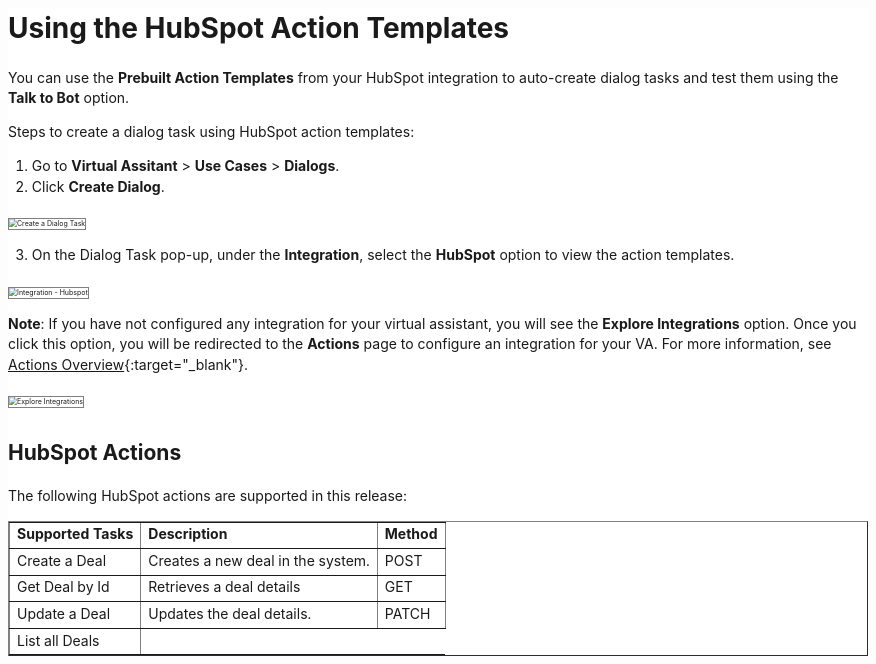 # Using the HubSpot Action Templates

You can use the **Prebuilt Action Templates** from your HubSpot integration to auto-create dialog tasks and test them using the **Talk to Bot** option.

Steps to create a dialog task using HubSpot action templates:

1. Go to **Virtual Assitant** > **Use Cases** > **Dialogs**.
2. Click **Create Dialog**.  
<img src="../images/hubspot-tem-img1.png" alt="Create a Dialog Task" title="Create a Dialog Task" style="border: 1px solid gray;zoom:50%;"/>

3. On the Dialog Task pop-up, under the **Integration**, select the **HubSpot** option to view the action templates.  
<img src="../images/hubspot-tem-img2.png" alt="Integration - Hubspot" title="Integration - Hubspot" style="border: 1px solid gray;zoom:50%;"/>


**Note**: If you have not configured any integration for your virtual assistant, you will see the **Explore Integrations** option. Once you click this option, you will be redirected to the **Actions** page to configure an integration for your VA. For more information, see [Actions Overview](../../actions/){:target="_blank"}.


<img src="../images/hubspot-tem-img3.png" alt="Explore Integrations" title="Explore Integrations" style="border: 1px solid gray;zoom:50%;"/>


## HubSpot Actions 

The following HubSpot actions are supported in this release:


<table border="1">
  <tr>
   <td><strong>Supported Tasks</strong>
   </td>
   <td><strong>Description</strong>
   </td>
   <td><strong>Method</strong>
   </td>
  </tr>
  <tr>
   <td>Create a Deal
   </td>
   <td>Creates a new deal in the system.
   </td>
   <td>POST
   </td>
  </tr>
  <tr>
   <td>Get Deal by Id
   </td>
   <td>Retrieves a deal details 
   </td>
   <td>GET
   </td>
  </tr>
  <tr>
   <td>Update a Deal
   </td>
   <td>Updates the deal details.
   </td>
   <td>PATCH
   </td>
  </tr>
  <tr>
   <td>List all Deals